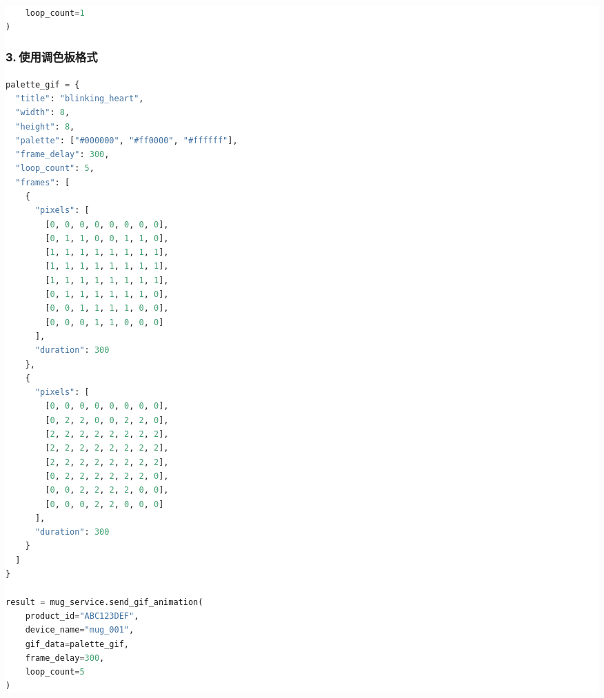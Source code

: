 ```python
    loop_count=1
)
```

### 3. 使用调色板格式
```python
palette_gif = {
  "title": "blinking_heart",
  "width": 8,
  "height": 8,
  "palette": ["#000000", "#ff0000", "#ffffff"],
  "frame_delay": 300,
  "loop_count": 5,
  "frames": [
    {
      "pixels": [
        [0, 0, 0, 0, 0, 0, 0, 0],
        [0, 1, 1, 0, 0, 1, 1, 0],
        [1, 1, 1, 1, 1, 1, 1, 1],
        [1, 1, 1, 1, 1, 1, 1, 1],
        [1, 1, 1, 1, 1, 1, 1, 1],
        [0, 1, 1, 1, 1, 1, 1, 0],
        [0, 0, 1, 1, 1, 1, 0, 0],
        [0, 0, 0, 1, 1, 0, 0, 0]
      ],
      "duration": 300
    },
    {
      "pixels": [
        [0, 0, 0, 0, 0, 0, 0, 0],
        [0, 2, 2, 0, 0, 2, 2, 0],
        [2, 2, 2, 2, 2, 2, 2, 2],
        [2, 2, 2, 2, 2, 2, 2, 2],
        [2, 2, 2, 2, 2, 2, 2, 2],
        [0, 2, 2, 2, 2, 2, 2, 0],
        [0, 0, 2, 2, 2, 2, 0, 0],
        [0, 0, 0, 2, 2, 0, 0, 0]
      ],
      "duration": 300
    }
  ]
}

result = mug_service.send_gif_animation(
    product_id="ABC123DEF",
    device_name="mug_001",
    gif_data=palette_gif,
    frame_delay=300,
    loop_count=5
)
```
